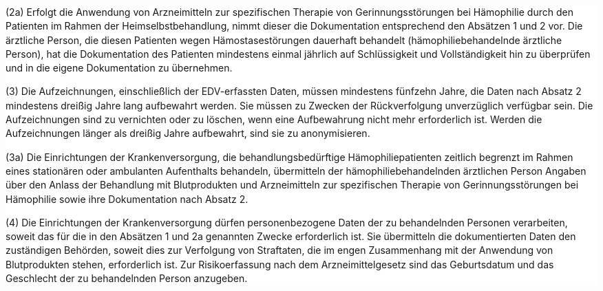 </div>

<div class="jurAbsatz">

(2a) Erfolgt die Anwendung von Arzneimitteln zur spezifischen Therapie
von Gerinnungsstörungen bei Hämophilie durch den Patienten im Rahmen der
Heimselbstbehandlung, nimmt dieser die Dokumentation entsprechend den
Absätzen 1 und 2 vor. Die ärztliche Person, die diesen Patienten wegen
Hämostasestörungen dauerhaft behandelt (hämophiliebehandelnde ärztliche
Person), hat die Dokumentation des Patienten mindestens einmal jährlich
auf Schlüssigkeit und Vollständigkeit hin zu überprüfen und in die
eigene Dokumentation zu übernehmen.

</div>

<div class="jurAbsatz">

(3) Die Aufzeichnungen, einschließlich der EDV-erfassten Daten, müssen
mindestens fünfzehn Jahre, die Daten nach Absatz 2 mindestens dreißig
Jahre lang aufbewahrt werden. Sie müssen zu Zwecken der Rückverfolgung
unverzüglich verfügbar sein. Die Aufzeichnungen sind zu vernichten oder
zu löschen, wenn eine Aufbewahrung nicht mehr erforderlich ist. Werden
die Aufzeichnungen länger als dreißig Jahre aufbewahrt, sind sie zu
anonymisieren.

</div>

<div class="jurAbsatz">

(3a) Die Einrichtungen der Krankenversorgung, die behandlungsbedürftige
Hämophiliepatienten zeitlich begrenzt im Rahmen eines stationären oder
ambulanten Aufenthalts behandeln, übermitteln der hämophiliebehandelnden
ärztlichen Person Angaben über den Anlass der Behandlung mit
Blutprodukten und Arzneimitteln zur spezifischen Therapie von
Gerinnungsstörungen bei Hämophilie sowie ihre Dokumentation nach Absatz
2.

</div>

<div class="jurAbsatz">

(4) Die Einrichtungen der Krankenversorgung dürfen personenbezogene
Daten der zu behandelnden Personen verarbeiten, soweit das für die in
den Absätzen 1 und 2a genannten Zwecke erforderlich ist. Sie übermitteln
die dokumentierten Daten den zuständigen Behörden, soweit dies zur
Verfolgung von Straftaten, die im engen Zusammenhang mit der Anwendung
von Blutprodukten stehen, erforderlich ist. Zur Risikoerfassung nach dem
Arzneimittelgesetz sind das Geburtsdatum und das Geschlecht der zu
behandelnden Person anzugeben.

</div>

</div>

</div>

</div>

